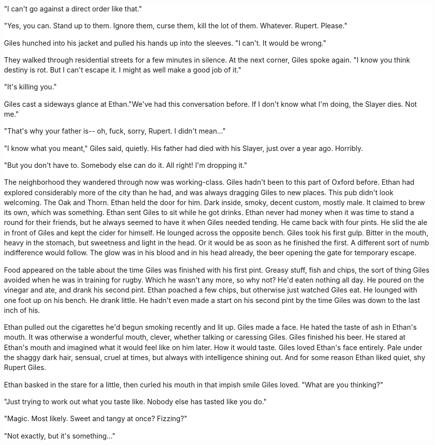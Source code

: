 "I can't go against a direct order like that." 

"Yes, you can. Stand up to them. Ignore them, curse them, kill the lot of them. Whatever. Rupert. Please." 

Giles hunched into his jacket and pulled his hands up into the sleeves. "I can't. It would be wrong."

They walked through residential streets for a few minutes in silence. At the next corner, Giles spoke again. "I know you think destiny is rot. But I can't escape it. I might as well make a good job of it."

"It's killing you."

Giles cast a sideways glance at Ethan."We've had this conversation before. If I don't know what I'm doing, the Slayer dies. Not me."

"That's why your father is-- oh, fuck, sorry, Rupert. I didn't mean..."

"I know what you meant," Giles said, quietly. His father had died with his Slayer, just over a year ago. Horribly.

"But you don't have to. Somebody else can do it. All right! I'm dropping it."

The neighborhood they wandered through now was working-class. Giles hadn't been to this part of Oxford before. Ethan had explored considerably more of the city than he had, and was always dragging Giles to new places. This pub didn't look welcoming. The Oak and Thorn. Ethan held the door for him. Dark inside, smoky, decent custom, mostly male. It claimed to brew its own, which was something. Ethan sent Giles to sit while he got drinks. Ethan never had money when it was time to stand a round for their friends, but he always seemed to have it when Giles needed tending. He came back with four pints. He slid the ale in front of Giles and kept the cider for himself. He lounged across the opposite bench. Giles took his first gulp. Bitter in the mouth, heavy in the stomach, but sweetness and light in the head. Or it would be as soon as he finished the first. A different sort of numb indifference would follow. The glow was in his blood and in his head already, the beer opening the gate for temporary escape.

Food appeared on the table about the time Giles was finished with his first pint. Greasy stuff, fish and chips, the sort of thing Giles avoided when he was in training for rugby. Which he wasn't any more, so why not? He'd eaten nothing all day. He poured on the vinegar and ate, and drank his second pint. Ethan poached a few chips, but otherwise just watched Giles eat. He lounged with one foot up on his bench. He drank little. He hadn't even made a start on his second pint by the time Giles was down to the last inch of his.

Ethan pulled out the cigarettes he'd begun smoking recently and lit up. Giles made a face. He hated the taste of ash in Ethan's mouth. It was otherwise a wonderful mouth, clever, whether talking or caressing Giles. Giles finished his beer. He stared at Ethan's mouth and imagined what it would feel like on him later. How it would taste. Giles loved Ethan's face entirely. Pale under the shaggy dark hair, sensual, cruel at times, but always with intelligence shining out. And for some reason Ethan liked quiet, shy Rupert Giles.

Ethan basked in the stare for a little, then curled his mouth in that impish smile Giles loved. "What are you thinking?"

"Just trying to work out what you taste like. Nobody else has tasted like you do."

"Magic. Most likely. Sweet and tangy at once? Fizzing?"

"Not exactly, but it's something..."
